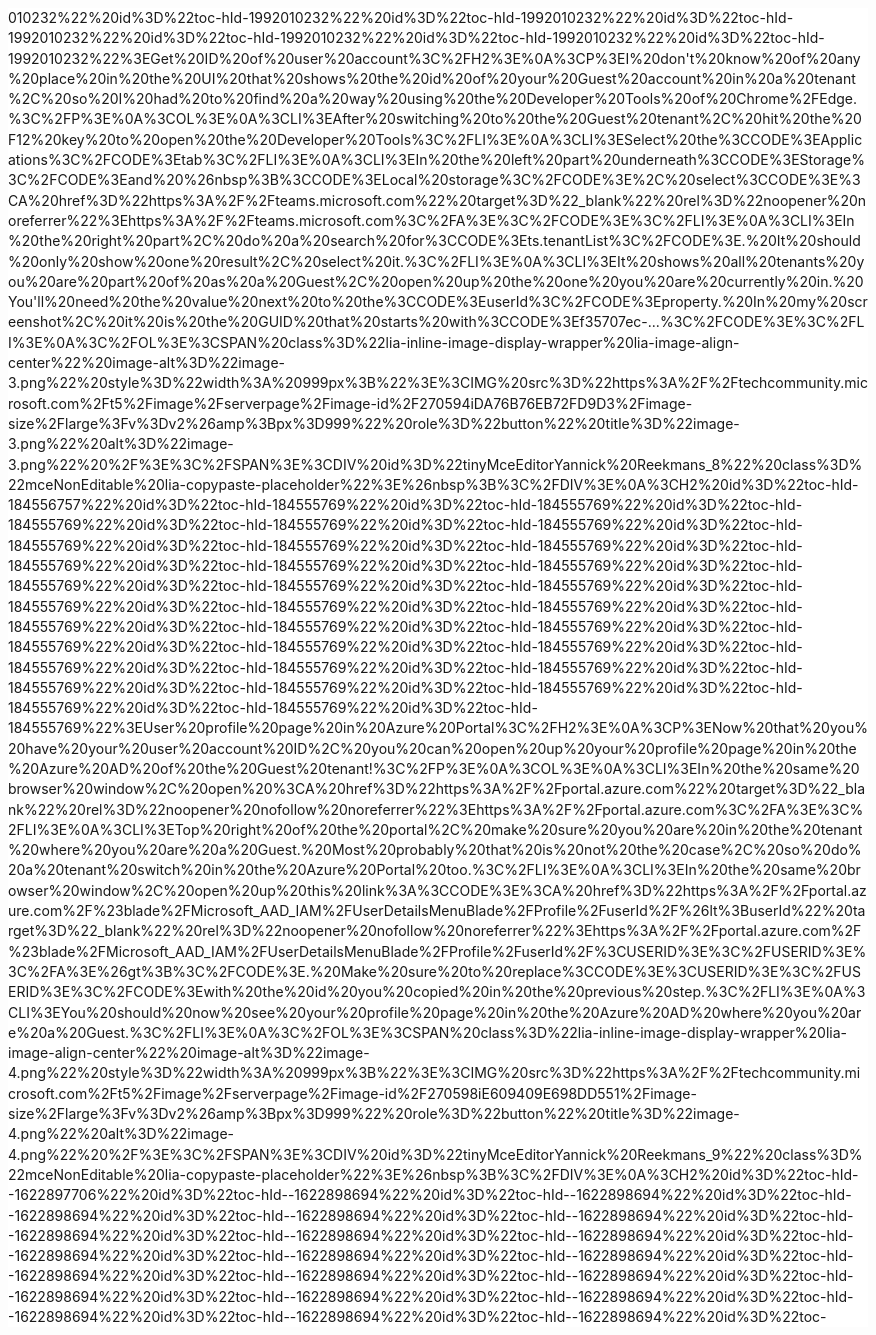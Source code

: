 010232%22%20id%3D%22toc-hId-1992010232%22%20id%3D%22toc-hId-1992010232%22%20id%3D%22toc-hId-1992010232%22%20id%3D%22toc-hId-1992010232%22%20id%3D%22toc-hId-1992010232%22%20id%3D%22toc-hId-1992010232%22%3EGet%20ID%20of%20user%20account%3C%2FH2%3E%0A%3CP%3EI%20don\'t%20know%20of%20any%20place%20in%20the%20UI%20that%20shows%20the%20id%20of%20your%20Guest%20account%20in%20a%20tenant%2C%20so%20I%20had%20to%20find%20a%20way%20using%20the%20Developer%20Tools%20of%20Chrome%2FEdge.%3C%2FP%3E%0A%3COL%3E%0A%3CLI%3EAfter%20switching%20to%20the%20Guest%20tenant%2C%20hit%20the%20F12%20key%20to%20open%20the%20Developer%20Tools%3C%2FLI%3E%0A%3CLI%3ESelect%20the%3CCODE%3EApplications%3C%2FCODE%3Etab%3C%2FLI%3E%0A%3CLI%3EIn%20the%20left%20part%20underneath%3CCODE%3EStorage%3C%2FCODE%3Eand%20%26nbsp%3B%3CCODE%3ELocal%20storage%3C%2FCODE%3E%2C%20select%3CCODE%3E%3CA%20href%3D%22https%3A%2F%2Fteams.microsoft.com%22%20target%3D%22_blank%22%20rel%3D%22noopener%20noreferrer%22%3Ehttps%3A%2F%2Fteams.microsoft.com%3C%2FA%3E%3C%2FCODE%3E%3C%2FLI%3E%0A%3CLI%3EIn%20the%20right%20part%2C%20do%20a%20search%20for%3CCODE%3Ets.tenantList%3C%2FCODE%3E.%20It%20should%20only%20show%20one%20result%2C%20select%20it.%3C%2FLI%3E%0A%3CLI%3EIt%20shows%20all%20tenants%20you%20are%20part%20of%20as%20a%20Guest%2C%20open%20up%20the%20one%20you%20are%20currently%20in.%20You\'ll%20need%20the%20value%20next%20to%20the%3CCODE%3EuserId%3C%2FCODE%3Eproperty.%20In%20my%20screenshot%2C%20it%20is%20the%20GUID%20that%20starts%20with%3CCODE%3Ef35707ec-\...%3C%2FCODE%3E%3C%2FLI%3E%0A%3C%2FOL%3E%3CSPAN%20class%3D%22lia-inline-image-display-wrapper%20lia-image-align-center%22%20image-alt%3D%22image-3.png%22%20style%3D%22width%3A%20999px%3B%22%3E%3CIMG%20src%3D%22https%3A%2F%2Ftechcommunity.microsoft.com%2Ft5%2Fimage%2Fserverpage%2Fimage-id%2F270594iDA76B76EB72FD9D3%2Fimage-size%2Flarge%3Fv%3Dv2%26amp%3Bpx%3D999%22%20role%3D%22button%22%20title%3D%22image-3.png%22%20alt%3D%22image-3.png%22%20%2F%3E%3C%2FSPAN%3E%3CDIV%20id%3D%22tinyMceEditorYannick%20Reekmans_8%22%20class%3D%22mceNonEditable%20lia-copypaste-placeholder%22%3E%26nbsp%3B%3C%2FDIV%3E%0A%3CH2%20id%3D%22toc-hId-184556757%22%20id%3D%22toc-hId-184555769%22%20id%3D%22toc-hId-184555769%22%20id%3D%22toc-hId-184555769%22%20id%3D%22toc-hId-184555769%22%20id%3D%22toc-hId-184555769%22%20id%3D%22toc-hId-184555769%22%20id%3D%22toc-hId-184555769%22%20id%3D%22toc-hId-184555769%22%20id%3D%22toc-hId-184555769%22%20id%3D%22toc-hId-184555769%22%20id%3D%22toc-hId-184555769%22%20id%3D%22toc-hId-184555769%22%20id%3D%22toc-hId-184555769%22%20id%3D%22toc-hId-184555769%22%20id%3D%22toc-hId-184555769%22%20id%3D%22toc-hId-184555769%22%20id%3D%22toc-hId-184555769%22%20id%3D%22toc-hId-184555769%22%20id%3D%22toc-hId-184555769%22%20id%3D%22toc-hId-184555769%22%20id%3D%22toc-hId-184555769%22%20id%3D%22toc-hId-184555769%22%20id%3D%22toc-hId-184555769%22%20id%3D%22toc-hId-184555769%22%20id%3D%22toc-hId-184555769%22%20id%3D%22toc-hId-184555769%22%20id%3D%22toc-hId-184555769%22%20id%3D%22toc-hId-184555769%22%20id%3D%22toc-hId-184555769%22%20id%3D%22toc-hId-184555769%22%20id%3D%22toc-hId-184555769%22%20id%3D%22toc-hId-184555769%22%3EUser%20profile%20page%20in%20Azure%20Portal%3C%2FH2%3E%0A%3CP%3ENow%20that%20you%20have%20your%20user%20account%20ID%2C%20you%20can%20open%20up%20your%20profile%20page%20in%20the%20Azure%20AD%20of%20the%20Guest%20tenant!%3C%2FP%3E%0A%3COL%3E%0A%3CLI%3EIn%20the%20same%20browser%20window%2C%20open%20%3CA%20href%3D%22https%3A%2F%2Fportal.azure.com%22%20target%3D%22_blank%22%20rel%3D%22noopener%20nofollow%20noreferrer%22%3Ehttps%3A%2F%2Fportal.azure.com%3C%2FA%3E%3C%2FLI%3E%0A%3CLI%3ETop%20right%20of%20the%20portal%2C%20make%20sure%20you%20are%20in%20the%20tenant%20where%20you%20are%20a%20Guest.%20Most%20probably%20that%20is%20not%20the%20case%2C%20so%20do%20a%20tenant%20switch%20in%20the%20Azure%20Portal%20too.%3C%2FLI%3E%0A%3CLI%3EIn%20the%20same%20browser%20window%2C%20open%20up%20this%20link%3A%3CCODE%3E%3CA%20href%3D%22https%3A%2F%2Fportal.azure.com%2F%23blade%2FMicrosoft_AAD_IAM%2FUserDetailsMenuBlade%2FProfile%2FuserId%2F%26lt%3BuserId%22%20target%3D%22_blank%22%20rel%3D%22noopener%20nofollow%20noreferrer%22%3Ehttps%3A%2F%2Fportal.azure.com%2F%23blade%2FMicrosoft_AAD_IAM%2FUserDetailsMenuBlade%2FProfile%2FuserId%2F%3CUSERID%3E%3C%2FUSERID%3E%3C%2FA%3E%26gt%3B%3C%2FCODE%3E.%20Make%20sure%20to%20replace%3CCODE%3E%3CUSERID%3E%3C%2FUSERID%3E%3C%2FCODE%3Ewith%20the%20id%20you%20copied%20in%20the%20previous%20step.%3C%2FLI%3E%0A%3CLI%3EYou%20should%20now%20see%20your%20profile%20page%20in%20the%20Azure%20AD%20where%20you%20are%20a%20Guest.%3C%2FLI%3E%0A%3C%2FOL%3E%3CSPAN%20class%3D%22lia-inline-image-display-wrapper%20lia-image-align-center%22%20image-alt%3D%22image-4.png%22%20style%3D%22width%3A%20999px%3B%22%3E%3CIMG%20src%3D%22https%3A%2F%2Ftechcommunity.microsoft.com%2Ft5%2Fimage%2Fserverpage%2Fimage-id%2F270598iE609409E698DD551%2Fimage-size%2Flarge%3Fv%3Dv2%26amp%3Bpx%3D999%22%20role%3D%22button%22%20title%3D%22image-4.png%22%20alt%3D%22image-4.png%22%20%2F%3E%3C%2FSPAN%3E%3CDIV%20id%3D%22tinyMceEditorYannick%20Reekmans_9%22%20class%3D%22mceNonEditable%20lia-copypaste-placeholder%22%3E%26nbsp%3B%3C%2FDIV%3E%0A%3CH2%20id%3D%22toc-hId\--1622897706%22%20id%3D%22toc-hId\--1622898694%22%20id%3D%22toc-hId\--1622898694%22%20id%3D%22toc-hId\--1622898694%22%20id%3D%22toc-hId\--1622898694%22%20id%3D%22toc-hId\--1622898694%22%20id%3D%22toc-hId\--1622898694%22%20id%3D%22toc-hId\--1622898694%22%20id%3D%22toc-hId\--1622898694%22%20id%3D%22toc-hId\--1622898694%22%20id%3D%22toc-hId\--1622898694%22%20id%3D%22toc-hId\--1622898694%22%20id%3D%22toc-hId\--1622898694%22%20id%3D%22toc-hId\--1622898694%22%20id%3D%22toc-hId\--1622898694%22%20id%3D%22toc-hId\--1622898694%22%20id%3D%22toc-hId\--1622898694%22%20id%3D%22toc-hId\--1622898694%22%20id%3D%22toc-hId\--1622898694%22%20id%3D%22toc-hId\--1622898694%22%20id%3D%22toc-hId\--1622898694%22%20id%3D%22toc-